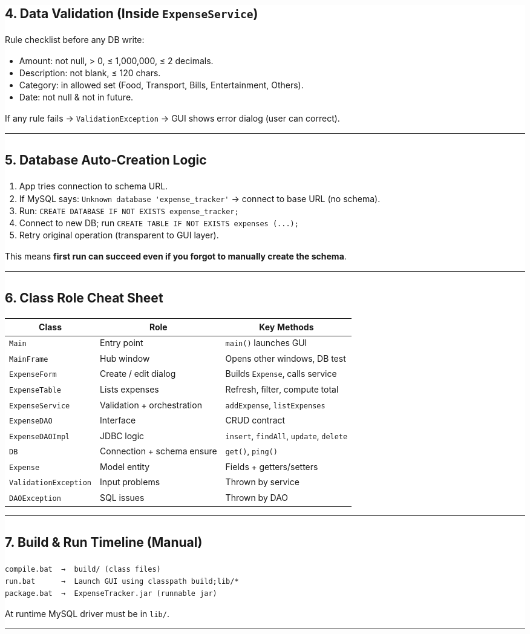 ## 4. Data Validation (Inside `ExpenseService`)
Rule checklist before any DB write:
- Amount: not null, > 0, ≤ 1,000,000, ≤ 2 decimals.
- Description: not blank, ≤ 120 chars.
- Category: in allowed set (Food, Transport, Bills, Entertainment, Others).
- Date: not null & not in future.

If any rule fails → `ValidationException` → GUI shows error dialog (user can correct).

---
## 5. Database Auto‑Creation Logic
1. App tries connection to schema URL.
2. If MySQL says: `Unknown database 'expense_tracker'` → connect to base URL (no schema).
3. Run: `CREATE DATABASE IF NOT EXISTS expense_tracker;`
4. Connect to new DB; run `CREATE TABLE IF NOT EXISTS expenses (...);`
5. Retry original operation (transparent to GUI layer).

This means **first run can succeed even if you forgot to manually create the schema**.

---
## 6. Class Role Cheat Sheet
| Class | Role | Key Methods |
|-------|------|-------------|
| `Main` | Entry point | `main()` launches GUI |
| `MainFrame` | Hub window | Opens other windows, DB test |
| `ExpenseForm` | Create / edit dialog | Builds `Expense`, calls service |
| `ExpenseTable` | Lists expenses | Refresh, filter, compute total |
| `ExpenseService` | Validation + orchestration | `addExpense`, `listExpenses` |
| `ExpenseDAO` | Interface | CRUD contract |
| `ExpenseDAOImpl` | JDBC logic | `insert`, `findAll`, `update`, `delete` |
| `DB` | Connection + schema ensure | `get()`, `ping()` |
| `Expense` | Model entity | Fields + getters/setters |
| `ValidationException` | Input problems | Thrown by service |
| `DAOException` | SQL issues | Thrown by DAO |

---
## 7. Build & Run Timeline (Manual)
```
compile.bat  →  build/ (class files)
run.bat      →  Launch GUI using classpath build;lib/*
package.bat  →  ExpenseTracker.jar (runnable jar)
```
At runtime MySQL driver must be in `lib/`.

---